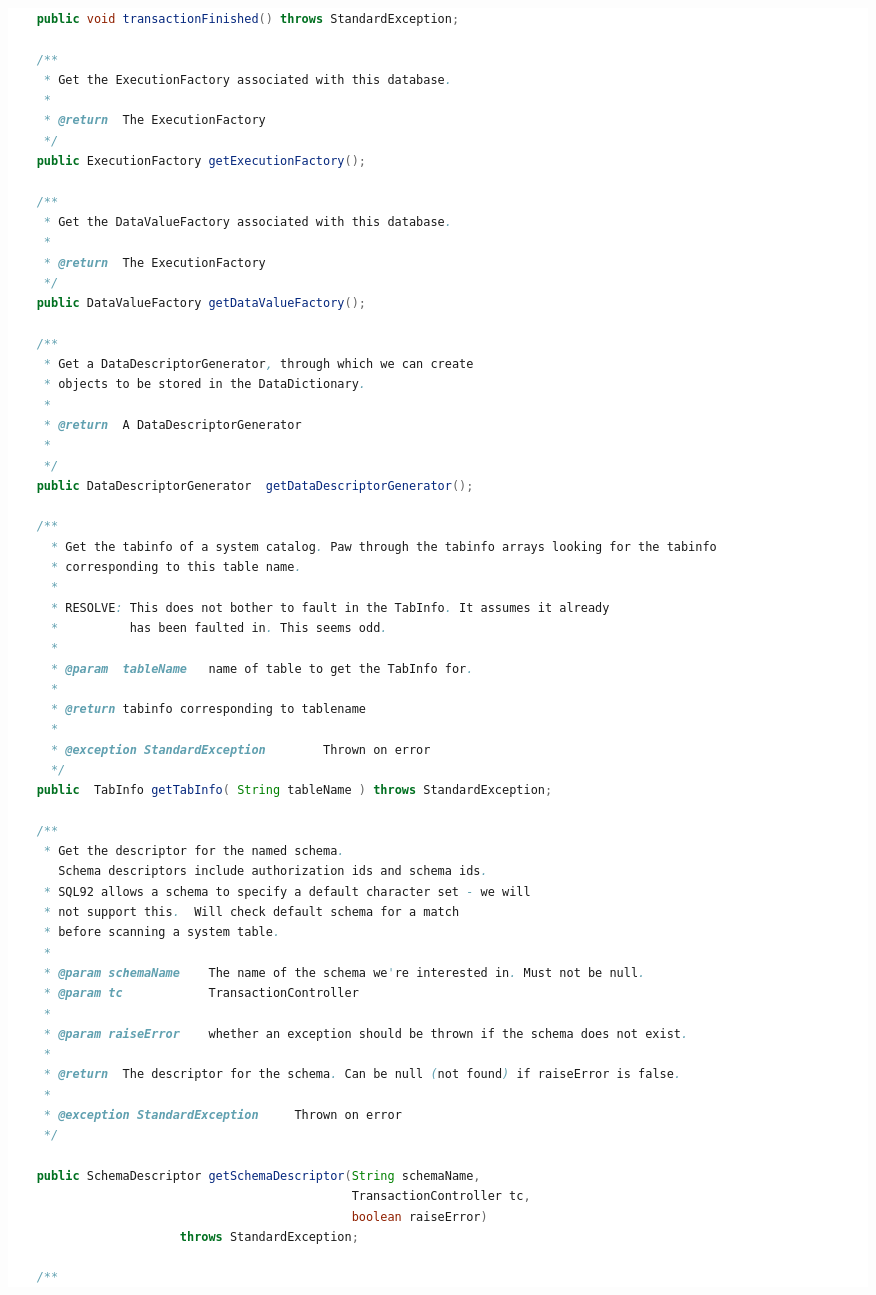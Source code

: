 ```java
	public void transactionFinished() throws StandardException;

	/**
	 * Get the ExecutionFactory associated with this database.
	 *
	 * @return	The ExecutionFactory
	 */
	public ExecutionFactory	getExecutionFactory();

	/**
	 * Get the DataValueFactory associated with this database.
	 *
	 * @return	The ExecutionFactory
	 */
	public DataValueFactory	getDataValueFactory();

	/**
	 * Get a DataDescriptorGenerator, through which we can create
	 * objects to be stored in the DataDictionary.
	 *
	 * @return	A DataDescriptorGenerator
	 *
	 */
	public DataDescriptorGenerator	getDataDescriptorGenerator();

	/**
 	  *	Get the tabinfo of a system catalog. Paw through the tabinfo arrays looking for the tabinfo
 	  *	corresponding to this table name.
 	  *
 	  * RESOLVE: This does not bother to fault in the TabInfo. It assumes it already
 	  *          has been faulted in. This seems odd.
 	  *
 	  *	@param	tableName	name of table to get the TabInfo for.
 	  *
 	  *	@return	tabinfo corresponding to tablename
 	  *
 	  * @exception StandardException		Thrown on error
 	  */
	public	TabInfo	getTabInfo( String tableName ) throws StandardException;

	/**
	 * Get the descriptor for the named schema.
	   Schema descriptors include authorization ids and schema ids.
	 * SQL92 allows a schema to specify a default character set - we will
	 * not support this.  Will check default schema for a match
	 * before scanning a system table.
	 * 
	 * @param schemaName	The name of the schema we're interested in. Must not be null.
	 * @param tc			TransactionController
	 *
	 * @param raiseError    whether an exception should be thrown if the schema does not exist.
	 *
	 * @return	The descriptor for the schema. Can be null (not found) if raiseError is false.
	 *
	 * @exception StandardException		Thrown on error
	 */

	public SchemaDescriptor	getSchemaDescriptor(String schemaName,
												TransactionController tc,
												boolean raiseError)
						throws StandardException;

	/**
```